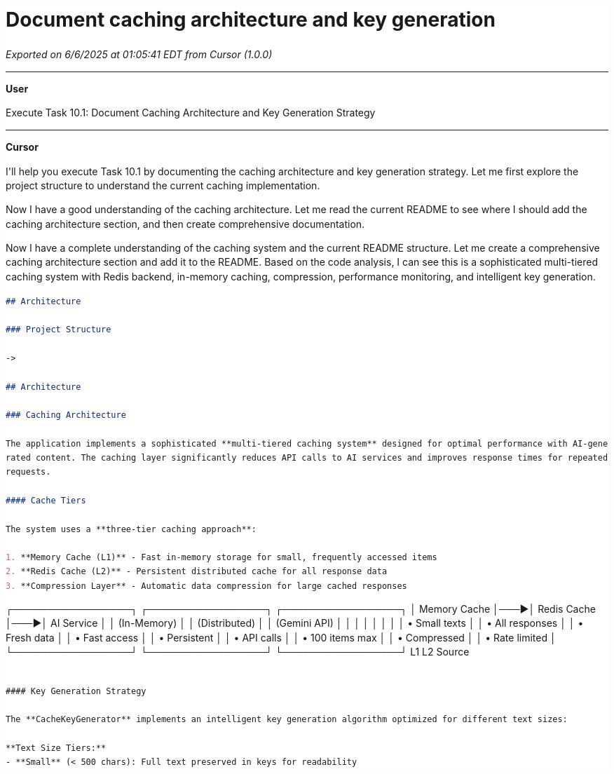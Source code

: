 # Document caching architecture and key generation
_Exported on 6/6/2025 at 01:05:41 EDT from Cursor (1.0.0)_

---

**User**

Execute Task 10.1: Document Caching Architecture and Key Generation Strategy

---

**Cursor**

I'll help you execute Task 10.1 by documenting the caching architecture and key generation strategy. Let me first explore the project structure to understand the current caching implementation.

Now I have a good understanding of the caching architecture. Let me read the current README to see where I should add the caching architecture section, and then create comprehensive documentation.

Now I have a complete understanding of the caching system and the current README structure. Let me create a comprehensive caching architecture section and add it to the README. Based on the code analysis, I can see this is a sophisticated multi-tiered caching system with Redis backend, in-memory caching, compression, performance monitoring, and intelligent key generation.

```markdown
## Architecture

### Project Structure

->

## Architecture

### Caching Architecture

The application implements a sophisticated **multi-tiered caching system** designed for optimal performance with AI-generated content. The caching layer significantly reduces API calls to AI services and improves response times for repeated requests.

#### Cache Tiers

The system uses a **three-tier caching approach**:

1. **Memory Cache (L1)** - Fast in-memory storage for small, frequently accessed items
2. **Redis Cache (L2)** - Persistent distributed cache for all response data
3. **Compression Layer** - Automatic data compression for large cached responses

```
┌─────────────────┐    ┌─────────────────┐    ┌─────────────────┐
│   Memory Cache  │───▶│   Redis Cache   │───▶│  AI Service     │
│   (In-Memory)   │    │  (Distributed)  │    │  (Gemini API)   │
│                 │    │                 │    │                 │
│ • Small texts   │    │ • All responses │    │ • Fresh data    │
│ • Fast access   │    │ • Persistent    │    │ • API calls     │
│ • 100 items max │    │ • Compressed    │    │ • Rate limited  │
└─────────────────┘    └─────────────────┘    └─────────────────┘
        L1                      L2                   Source
```

#### Key Generation Strategy

The **CacheKeyGenerator** implements an intelligent key generation algorithm optimized for different text sizes:

**Text Size Tiers:**
- **Small** (< 500 chars): Full text preserved in keys for readability
```